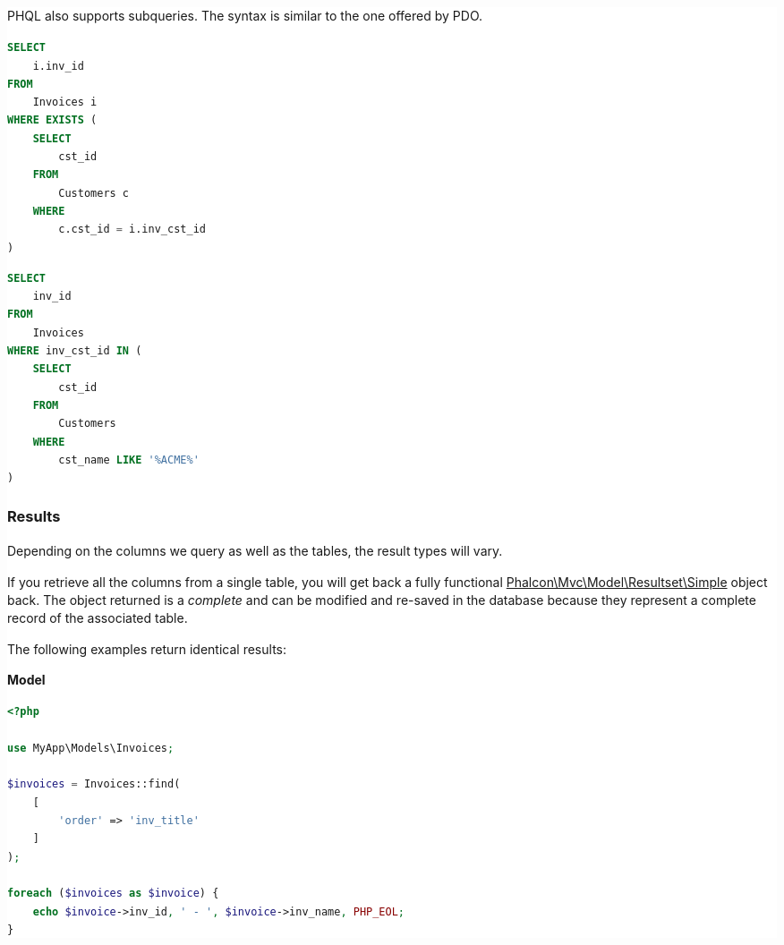PHQL also supports subqueries. The syntax is similar to the one offered by PDO.


```sql
SELECT 
    i.inv_id 
FROM   
    Invoices i
WHERE EXISTS (  
    SELECT 
        cst_id
    FROM
        Customers c
    WHERE 
        c.cst_id = i.inv_cst_id
)
```

```sql
SELECT 
    inv_id 
FROM   
    Invoices 
WHERE inv_cst_id IN (  
    SELECT 
        cst_id
    FROM
        Customers 
    WHERE 
        cst_name LIKE '%ACME%'
)
```

### Results
Depending on the columns we query as well as the tables, the result types will vary. 

If you retrieve all the columns from a single table, you will get back a fully functional [Phalcon\Mvc\Model\Resultset\Simple][mvc-model-resultset-simple] object back. The object returned is a _complete_ and can be modified and re-saved in the database because they represent a complete record of the associated table.

The following examples return identical results:

**Model**

```php
<?php

use MyApp\Models\Invoices;

$invoices = Invoices::find(
    [
        'order' => 'inv_title'
    ]
);

foreach ($invoices as $invoice) {
    echo $invoice->inv_id, ' - ', $invoice->inv_name, PHP_EOL;
}
```


[di-injectable]: api/phalcon_di#di-injectable
[mvc-model-manager]: api/phalcon_mvc#mvc-model-manager
[mvc-model-query]: api/phalcon_mvc#mvc-model-query
[mvc-model-query-builder]: api/phalcon_mvc#mvc-model-query-builder
[mvc-model-resultset]: api/phalcon_mvc#mvc-model-resultset
[mvc-model-resultset-complex]: api/phalcon_mvc#mvc-model-resultset-complex
[mvc-model-resultset-simple]: api/phalcon_mvc#mvc-model-resultset-simple
[pdo-constants]: https://www.php.net/manual/en/pdo.constants.php
[sqlite]: https://en.wikipedia.org/wiki/Lemon_Parser_Generator